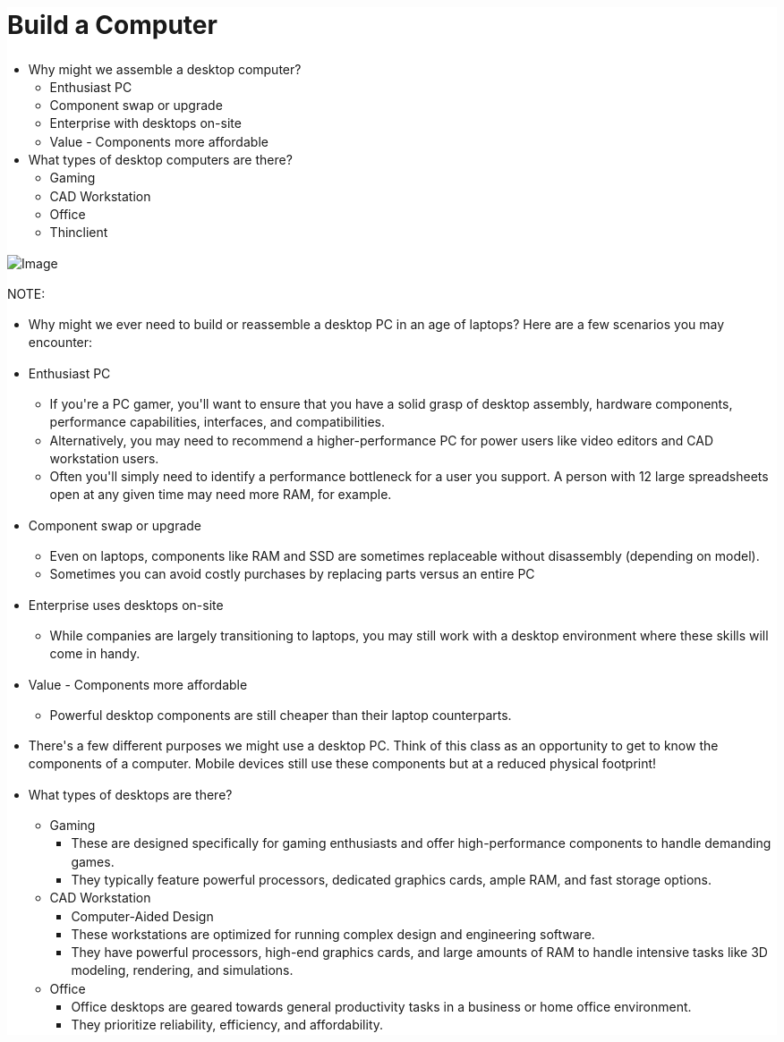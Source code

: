 
# Build a Computer

<div>

<div>

- Why might we assemble a desktop computer?
  - Enthusiast PC
  - Component swap or upgrade
  - Enterprise with desktops on-site
  - Value - Components more affordable
- What types of desktop computers are there?
  - Gaming
  - CAD Workstation
  - Office
  - Thinclient

</div>

<div>

![Image](/ops-102-guide/curriculum/class-02/slides/assets/6_0.png)

</div>

</div>

NOTE:
- Why might we ever need to build or reassemble a desktop PC in an age of laptops? Here are a few scenarios you may encounter:
- Enthusiast PC
  - If you're a PC gamer, you'll want to ensure that you have a solid grasp of desktop assembly, hardware components, performance capabilities, interfaces, and compatibilities.
  - Alternatively, you may need to recommend a higher-performance PC for power users like video editors and CAD workstation users.
  - Often you'll simply need to identify a performance bottleneck for a user you support. A person with 12 large spreadsheets open at any given time may need more RAM, for example.
- Component swap or upgrade
  - Even on laptops, components like RAM and SSD are sometimes replaceable without disassembly (depending on model).
  - Sometimes you can avoid costly purchases by replacing parts versus an entire PC
- Enterprise uses desktops on-site
  - While companies are largely transitioning to laptops, you may still work with a desktop environment where these skills will come in handy.
- Value - Components more affordable
  - Powerful desktop components are still cheaper than their laptop counterparts.
- There's a few different purposes we might use a desktop PC. Think of this class as an opportunity to get to know the components of a computer. Mobile devices still use these components but at a reduced physical footprint!

- What types of desktops are there?
  - Gaming
    - These are designed specifically for gaming enthusiasts and offer high-performance components to handle demanding games.
    - They typically feature powerful processors, dedicated graphics cards, ample RAM, and fast storage options.
  - CAD Workstation
    - Computer-Aided Design
    - These workstations are optimized for running complex design and engineering software.
    - They have powerful processors, high-end graphics cards, and large amounts of RAM to handle intensive tasks like 3D modeling, rendering, and simulations.
  - Office
    - Office desktops are geared towards general productivity tasks in a business or home office environment.
    - They prioritize reliability, efficiency, and affordability.